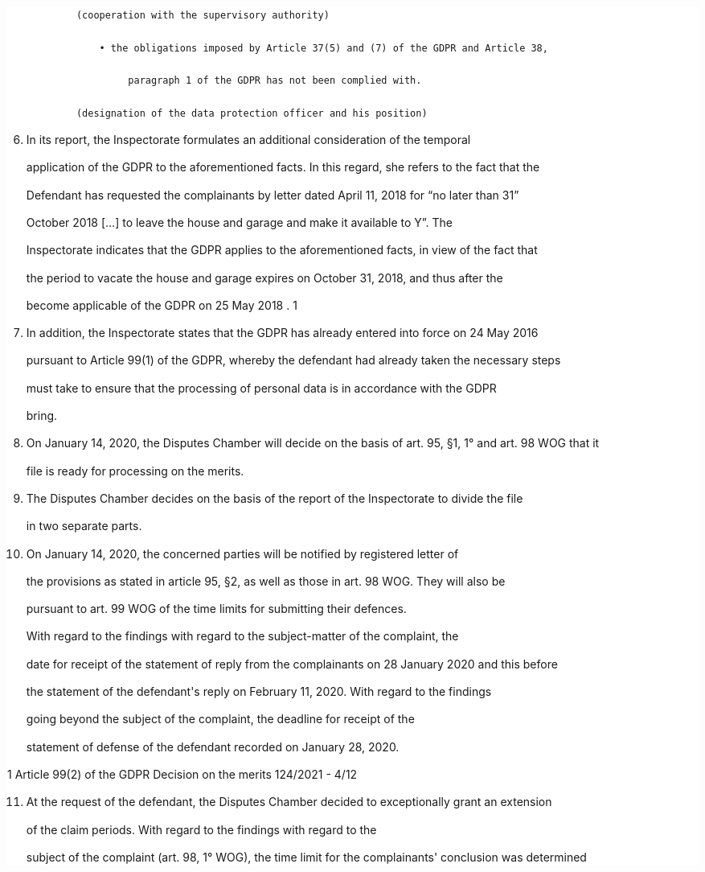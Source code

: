                 (cooperation with the supervisory authority)

                    • the obligations imposed by Article 37(5) and (7) of the GDPR and Article 38,

                         paragraph 1 of the GDPR has not been complied with.

                (designation of the data protection officer and his position)

  6. In its report, the Inspectorate formulates an additional consideration of the temporal

        application of the GDPR to the aforementioned facts. In this regard, she refers to the fact that the

        Defendant has requested the complainants by letter dated April 11, 2018 for “no later than 31”

        October 2018 \[…\] to leave the house and garage and make it available to Y”. The

        Inspectorate indicates that the GDPR applies to the aforementioned facts, in view of the fact that

        the period to vacate the house and garage expires on October 31, 2018, and thus after the

        become applicable of the GDPR on 25 May 2018 . 1

  7. In addition, the Inspectorate states that the GDPR has already entered into force on 24 May 2016

        pursuant to Article 99(1) of the GDPR, whereby the defendant had already taken the necessary steps

        must take to ensure that the processing of personal data is in accordance with the GDPR

        bring.

  8. On January 14, 2020, the Disputes Chamber will decide on the basis of art. 95, §1, 1° and art. 98 WOG that it

        file is ready for processing on the merits.

  9. The Disputes Chamber decides on the basis of the report of the Inspectorate to divide the file

        in two separate parts.

  10. On January 14, 2020, the concerned parties will be notified by registered letter of

        the provisions as stated in article 95, §2, as well as those in art. 98 WOG. They will also be

        pursuant to art. 99 WOG of the time limits for submitting their defences.

        With regard to the findings with regard to the subject-matter of the complaint, the

        date for receipt of the statement of reply from the complainants on 28 January 2020 and this before

        the statement of the defendant's reply on February 11, 2020. With regard to the findings

        going beyond the subject of the complaint, the deadline for receipt of the

        statement of defense of the defendant recorded on January 28, 2020.

1 Article 99(2) of the GDPR Decision on the merits 124/2021 - 4/12

11. At the request of the defendant, the Disputes Chamber decided to exceptionally grant an extension

      of the claim periods. With regard to the findings with regard to the

      subject of the complaint (art. 98, 1° WOG), the time limit for the complainants' conclusion was determined
